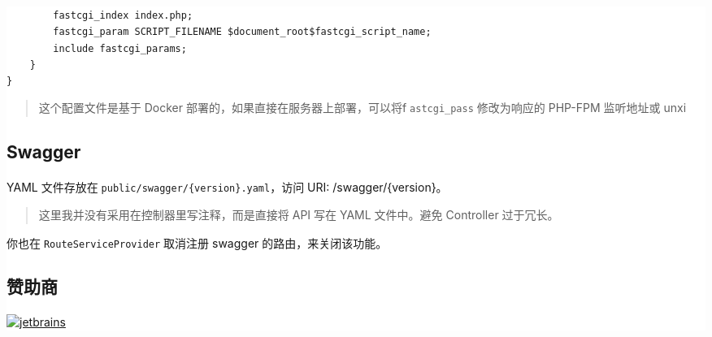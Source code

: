 ```
        fastcgi_index index.php;
        fastcgi_param SCRIPT_FILENAME $document_root$fastcgi_script_name;
        include fastcgi_params;
    }
}
```
> 这个配置文件是基于 Docker 部署的，如果直接在服务器上部署，可以将f `astcgi_pass` 修改为响应的 PHP-FPM 监听地址或 unxi

## Swagger

YAML 文件存放在 `public/swagger/{version}.yaml`，访问 URI: /swagger/{version}。 

> 这里我并没有采用在控制器里写注释，而是直接将 API 写在 YAML 文件中。避免 Controller 过于冗长。

你也在 `RouteServiceProvider` 取消注册 swagger 的路由，来关闭该功能。

## 赞助商

[![jetbrains](https://res.cloudinary.com/betterde/image/upload/v1588046151/github/sponsor/jetbrains.svg)](https://www.jetbrains.com/?from=ecms)
